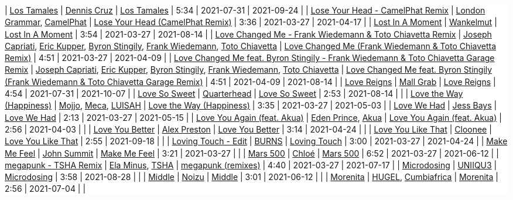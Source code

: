 | [Los Tamales](https://open.spotify.com/track/3SvhhsODK5VG35Cs5eAJ8M) | [Dennis Cruz](https://open.spotify.com/artist/27mWOSZjlpmtoqsRjRwQyu) | [Los Tamales](https://open.spotify.com/album/2juRlblGnU1PJbuC5LMhdW) | 5:34 | 2021-07-31 | 2021-09-24 |
| [Lose Your Head - CamelPhat Remix](https://open.spotify.com/track/7aggzqfbAW7LnkJUy9UAdJ) | [London Grammar](https://open.spotify.com/artist/3Bd1cgCjtCI32PYvDC3ynO), [CamelPhat](https://open.spotify.com/artist/240wlM8vDrf6S4zCyzGj2W) | [Lose Your Head (CamelPhat Remix)](https://open.spotify.com/album/4WTLAbwOs4ev2nneLA9DrH) | 3:36 | 2021-03-27 | 2021-04-17 |
| [Lost In A Moment](https://open.spotify.com/track/3Cgqpo0ASrbFeX7rNgiuZW) | [Wankelmut](https://open.spotify.com/artist/01e2lCvLZ4fLUIRy68nptH) | [Lost In A Moment](https://open.spotify.com/album/3xHkQexfCGQvYjKFvUy7cK) | 3:54 | 2021-03-27 | 2021-08-14 |
| [Love Changed Me - Frank Wiedemann & Toto Chiavetta Remix](https://open.spotify.com/track/3LVDBfB3HAGUXSant5A32t) | [Joseph Capriati](https://open.spotify.com/artist/7onsqSWPufMm5ZnUCECDpf), [Eric Kupper](https://open.spotify.com/artist/2ATkDceAaeLUkxPnJPHGkz), [Byron Stingily](https://open.spotify.com/artist/3EoFVszwsvsw0Cr7b4ncaD), [Frank Wiedemann](https://open.spotify.com/artist/1gbnoyNZEf6K9HytIv1D94), [Toto Chiavetta](https://open.spotify.com/artist/0DBwNrdGSluzJl24pHRiOk) | [Love Changed Me (Frank Wiedemann & Toto Chiavetta Remix)](https://open.spotify.com/album/5DRfKFjrsY23ts38br3seD) | 4:51 | 2021-03-27 | 2021-04-09 |
| [Love Changed Me feat. Byron Stingily - Frank Wiedemann & Toto Chiavetta Garage Remix](https://open.spotify.com/track/3LVDBfB3HAGUXSant5A32t) | [Joseph Capriati](https://open.spotify.com/artist/7onsqSWPufMm5ZnUCECDpf), [Eric Kupper](https://open.spotify.com/artist/2ATkDceAaeLUkxPnJPHGkz), [Byron Stingily](https://open.spotify.com/artist/3EoFVszwsvsw0Cr7b4ncaD), [Frank Wiedemann](https://open.spotify.com/artist/1gbnoyNZEf6K9HytIv1D94), [Toto Chiavetta](https://open.spotify.com/artist/0DBwNrdGSluzJl24pHRiOk) | [Love Changed Me feat. Byron Stingily (Frank Wiedemann & Toto Chiavetta Garage Remix)](https://open.spotify.com/album/5DRfKFjrsY23ts38br3seD) | 4:51 | 2021-04-09 | 2021-08-14 |
| [Love Reigns](https://open.spotify.com/track/78Yqfmq11yBeibacqvl4Y4) | [Mall Grab](https://open.spotify.com/artist/7yF6JnFPDzgml2Ytkyl5D7) | [Love Reigns](https://open.spotify.com/album/3TCa2b0OgMFEzCpdVCSB30) | 4:54 | 2021-07-31 | 2021-10-07 |
| [Love So Sweet](https://open.spotify.com/track/7HYhxCIvLGiMKRtG8SOo1B) | [Quarterhead](https://open.spotify.com/artist/2h6hAChW74hB9HvrNoK1RY) | [Love So Sweet](https://open.spotify.com/album/6MeMycEkeRLfx2uQnDEtTA) | 2:53 | 2021-08-14 |  |
| [Love the Way (Happiness)](https://open.spotify.com/track/1okhlrAG0YsKTx9PpPprXv) | [Mojjo](https://open.spotify.com/artist/6AVyGjQ7gNzSkGlBldHS1j), [Meca](https://open.spotify.com/artist/4BXrJLagIbiwWnfJMd1sKQ), [LUISAH](https://open.spotify.com/artist/2jbmRtqNLORtXQWb8s9RFG) | [Love the Way (Happiness)](https://open.spotify.com/album/4qCfn7HrbThJdvhzh66g8R) | 3:35 | 2021-03-27 | 2021-05-03 |
| [Love We Had](https://open.spotify.com/track/6qOY5MMxZuN2DQGOJ6qSKR) | [Jess Bays](https://open.spotify.com/artist/5xEJ7FQOtIUMLdnKyZrvPB) | [Love We Had](https://open.spotify.com/album/5p4z0DLPnKPdxGqk1oTDE2) | 2:13 | 2021-03-27 | 2021-05-15 |
| [Love You Again (feat. Akua)](https://open.spotify.com/track/6DB1uu3VcQqV6rae4lWze8) | [Eden Prince](https://open.spotify.com/artist/31Eea8xaK1xAMyJy2iWE0z), [Akua](https://open.spotify.com/artist/3Y4VaqWeDWuLEHqB0s4Vmi) | [Love You Again (feat. Akua)](https://open.spotify.com/album/5F3slII7s40r8LCAplnBm8) | 2:56 | 2021-04-03 |  |
| [Love You Better](https://open.spotify.com/track/1TvazP1ZwXFtJnkO3FcGsD) | [Alex Preston](https://open.spotify.com/artist/0f8HuVIxsHG6bnEZsz0RuD) | [Love You Better](https://open.spotify.com/album/38ra4cHiMOZQRLZQrrTFp1) | 3:14 | 2021-04-24 |  |
| [Love You Like That](https://open.spotify.com/track/6QNOYe6I5Dt7oHtcIkmYZ5) | [Cloonee](https://open.spotify.com/artist/7MdlXmq2HViAJWo9cf30sR) | [Love You Like That](https://open.spotify.com/album/47Nuvze924yiqkfwcXkcTT) | 2:55 | 2021-09-18 |  |
| [Loving Touch - Edit](https://open.spotify.com/track/66gN2X2yIMR51Y2jRkJROa) | [BURNS](https://open.spotify.com/artist/5eKqhPrKad0J9xGAtq3rW7) | [Loving Touch](https://open.spotify.com/album/4J0OAAqZ8k8B20tXlpidtg) | 3:00 | 2021-03-27 | 2021-04-24 |
| [Make Me Feel](https://open.spotify.com/track/4vgP9RNzsXEUcW7Ws50VrI) | [John Summit](https://open.spotify.com/artist/7kNqXtgeIwFtelmRjWv205) | [Make Me Feel](https://open.spotify.com/album/4UIF595KTWQs5H1NHDinJI) | 3:21 | 2021-03-27 |  |
| [Mars 500](https://open.spotify.com/track/7KU1k3MVP8eFj81U3L85i8) | [Chloé](https://open.spotify.com/artist/0W8ZVf53GqJkTOPRWQaaBq) | [Mars 500](https://open.spotify.com/album/7lfXilxttazWRwNcThahfc) | 6:52 | 2021-03-27 | 2021-06-12 |
| [megapunk - TSHA Remix](https://open.spotify.com/track/1d87n4WnUawIAyqAEGn6ps) | [Ela Minus](https://open.spotify.com/artist/4rdJkXHNrMgowlwUdQAg8T), [TSHA](https://open.spotify.com/artist/2kLa7JZu4Ijdz1Gle2khZh) | [megapunk (remixes)](https://open.spotify.com/album/5bDFznntVIsvDmvjnzjaEs) | 4:40 | 2021-03-27 | 2021-07-17 |
| [Microdosing](https://open.spotify.com/track/6JtT4a0Z406dz7A2f2vGBe) | [UNIIQU3](https://open.spotify.com/artist/5aR8qSaApKChlZvzB0Jfpx) | [Microdosing](https://open.spotify.com/album/1MYkpVa9Y1YCoKrlfWHjeW) | 3:58 | 2021-08-28 |  |
| [Middle](https://open.spotify.com/track/7pk1VW7qa7zBQDbqMWydUD) | [Noizu](https://open.spotify.com/artist/3VRyybsQu0MDG0F2LBxnv7) | [Middle](https://open.spotify.com/album/6xsGcIH2ZZyjQXv6YISOH0) | 3:01 | 2021-06-12 |  |
| [Morenita](https://open.spotify.com/track/0pIiCv0GdhtsOjCJ5Y7zHj) | [HUGEL](https://open.spotify.com/artist/5PlfkPxwCpRRWQJBxCa0By), [Cumbiafrica](https://open.spotify.com/artist/72zmP13MQQhZHt4Kl0FOTs) | [Morenita](https://open.spotify.com/album/4zMIwkKxRg5oo8ekxOKqHW) | 2:56 | 2021-07-04 |  |